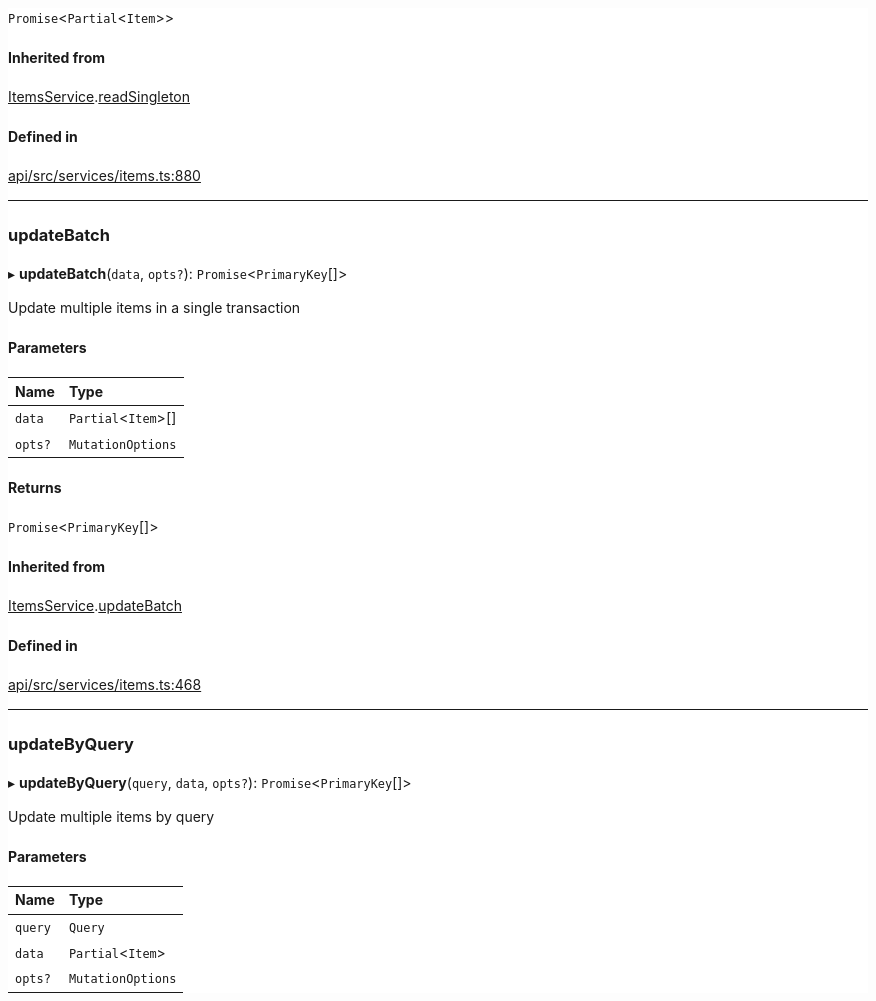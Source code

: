 `Promise`<`Partial`<`Item`\>\>

#### Inherited from

[ItemsService](services.ItemsService.md).[readSingleton](services.ItemsService.md#readsingleton)

#### Defined in

[api/src/services/items.ts:880](https://github.com/directus/directus/blob/9368dbd0c/api/src/services/items.ts#L880)

___

### updateBatch

▸ **updateBatch**(`data`, `opts?`): `Promise`<`PrimaryKey`[]\>

Update multiple items in a single transaction

#### Parameters

| Name | Type |
| :------ | :------ |
| `data` | `Partial`<`Item`\>[] |
| `opts?` | `MutationOptions` |

#### Returns

`Promise`<`PrimaryKey`[]\>

#### Inherited from

[ItemsService](services.ItemsService.md).[updateBatch](services.ItemsService.md#updatebatch)

#### Defined in

[api/src/services/items.ts:468](https://github.com/directus/directus/blob/9368dbd0c/api/src/services/items.ts#L468)

___

### updateByQuery

▸ **updateByQuery**(`query`, `data`, `opts?`): `Promise`<`PrimaryKey`[]\>

Update multiple items by query

#### Parameters

| Name | Type |
| :------ | :------ |
| `query` | `Query` |
| `data` | `Partial`<`Item`\> |
| `opts?` | `MutationOptions` |
